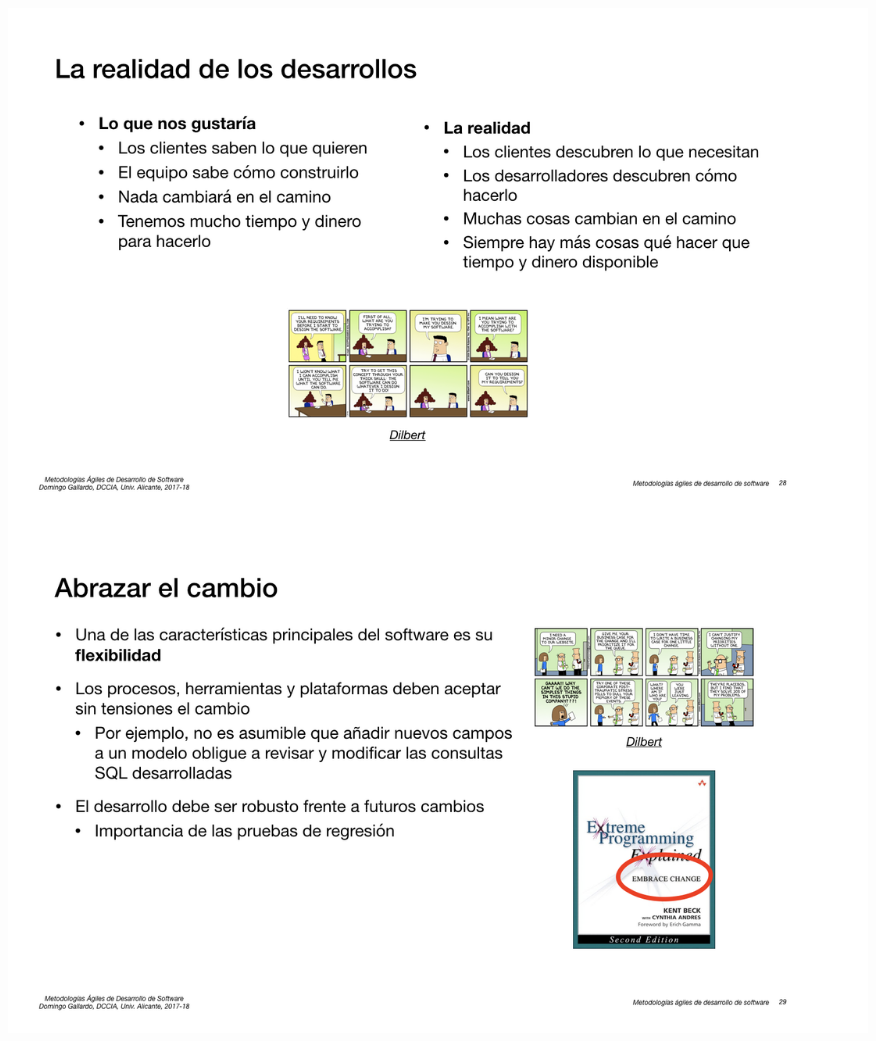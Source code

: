 <kbd><img src="diapositivas/metodologias-agiles-de-desarrollo-de-software.025.png" width="800px"></kbd>

<kbd><img src="diapositivas/metodologias-agiles-de-desarrollo-de-software.026.png" width="800px"></kbd>
